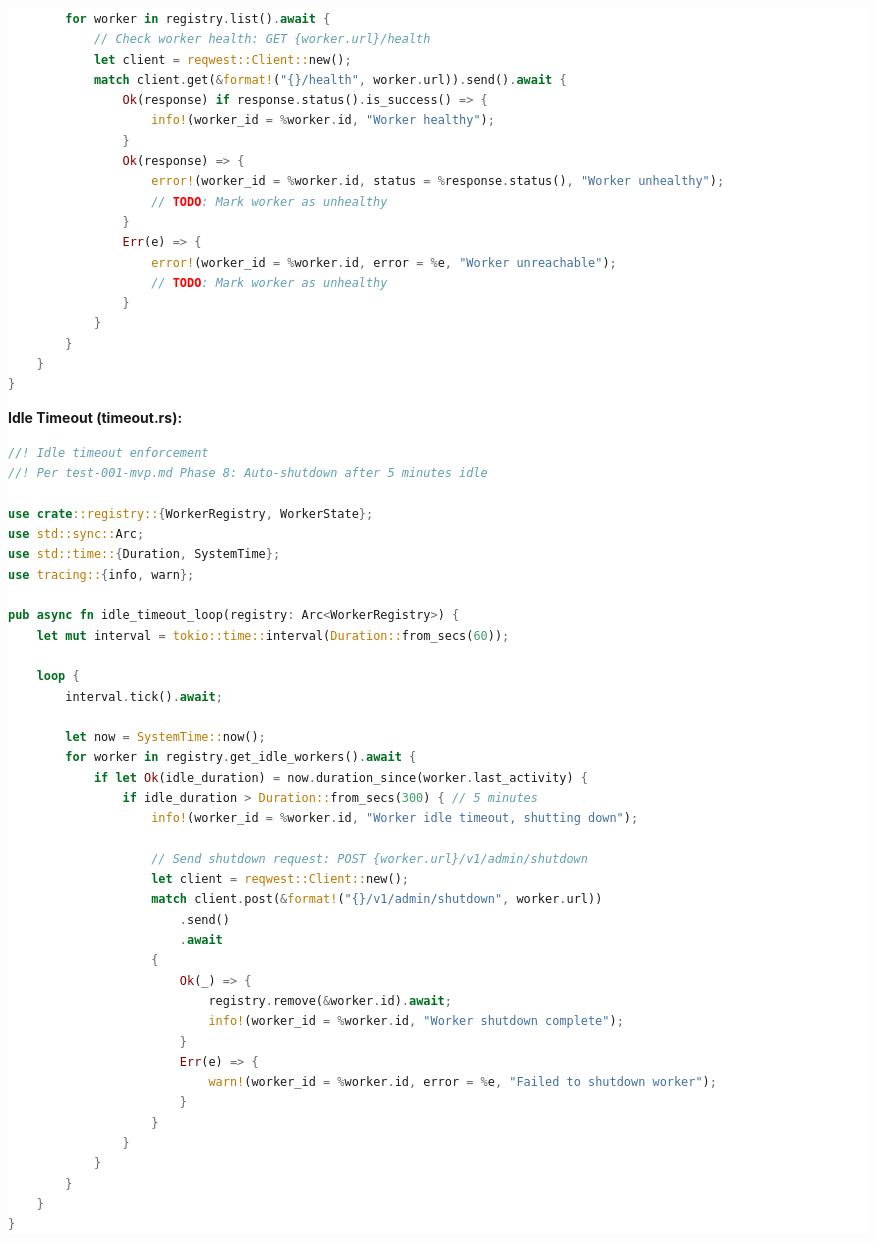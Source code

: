 ```rust
        for worker in registry.list().await {
            // Check worker health: GET {worker.url}/health
            let client = reqwest::Client::new();
            match client.get(&format!("{}/health", worker.url)).send().await {
                Ok(response) if response.status().is_success() => {
                    info!(worker_id = %worker.id, "Worker healthy");
                }
                Ok(response) => {
                    error!(worker_id = %worker.id, status = %response.status(), "Worker unhealthy");
                    // TODO: Mark worker as unhealthy
                }
                Err(e) => {
                    error!(worker_id = %worker.id, error = %e, "Worker unreachable");
                    // TODO: Mark worker as unhealthy
                }
            }
        }
    }
}
```

**Idle Timeout (timeout.rs):**
```rust
//! Idle timeout enforcement
//! Per test-001-mvp.md Phase 8: Auto-shutdown after 5 minutes idle

use crate::registry::{WorkerRegistry, WorkerState};
use std::sync::Arc;
use std::time::{Duration, SystemTime};
use tracing::{info, warn};

pub async fn idle_timeout_loop(registry: Arc<WorkerRegistry>) {
    let mut interval = tokio::time::interval(Duration::from_secs(60));
    
    loop {
        interval.tick().await;
        
        let now = SystemTime::now();
        for worker in registry.get_idle_workers().await {
            if let Ok(idle_duration) = now.duration_since(worker.last_activity) {
                if idle_duration > Duration::from_secs(300) { // 5 minutes
                    info!(worker_id = %worker.id, "Worker idle timeout, shutting down");
                    
                    // Send shutdown request: POST {worker.url}/v1/admin/shutdown
                    let client = reqwest::Client::new();
                    match client.post(&format!("{}/v1/admin/shutdown", worker.url))
                        .send()
                        .await
                    {
                        Ok(_) => {
                            registry.remove(&worker.id).await;
                            info!(worker_id = %worker.id, "Worker shutdown complete");
                        }
                        Err(e) => {
                            warn!(worker_id = %worker.id, error = %e, "Failed to shutdown worker");
                        }
                    }
                }
            }
        }
    }
}
```